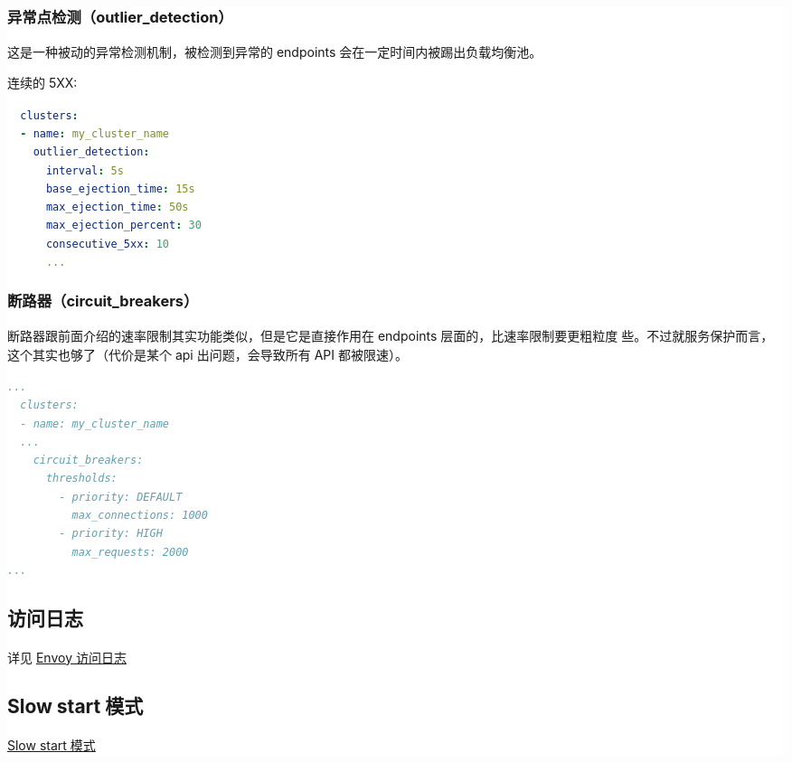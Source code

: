 ### 异常点检测（outlier_detection）

这是一种被动的异常检测机制，被检测到异常的 endpoints 会在一定时间内被踢出负载均衡池。

连续的 5XX:

```yaml
  clusters:
  - name: my_cluster_name
    outlier_detection:
      interval: 5s
      base_ejection_time: 15s
      max_ejection_time: 50s
      max_ejection_percent: 30
      consecutive_5xx: 10
      ...
```

### 断路器（circuit_breakers）

断路器跟前面介绍的速率限制其实功能类似，但是它是直接作用在 endpoints 层面的，比速率限制要更粗粒度
些。不过就服务保护而言，这个其实也够了（代价是某个 api 出问题，会导致所有 API 都被限速）。

```yaml
...
  clusters:
  - name: my_cluster_name
  ...
    circuit_breakers:
      thresholds:
        - priority: DEFAULT
          max_connections: 1000
        - priority: HIGH
          max_requests: 2000
...
```

## 访问日志

详见
[Envoy 访问日志](https://www.envoyproxy.io/docs/envoy/v1.21.1/configuration/observability/access_log/usage)

## Slow start 模式

[Slow start 模式](https://www.envoyproxy.io/docs/envoy/v1.21.1/intro/arch_overview/upstream/load_balancing/slow_start)
